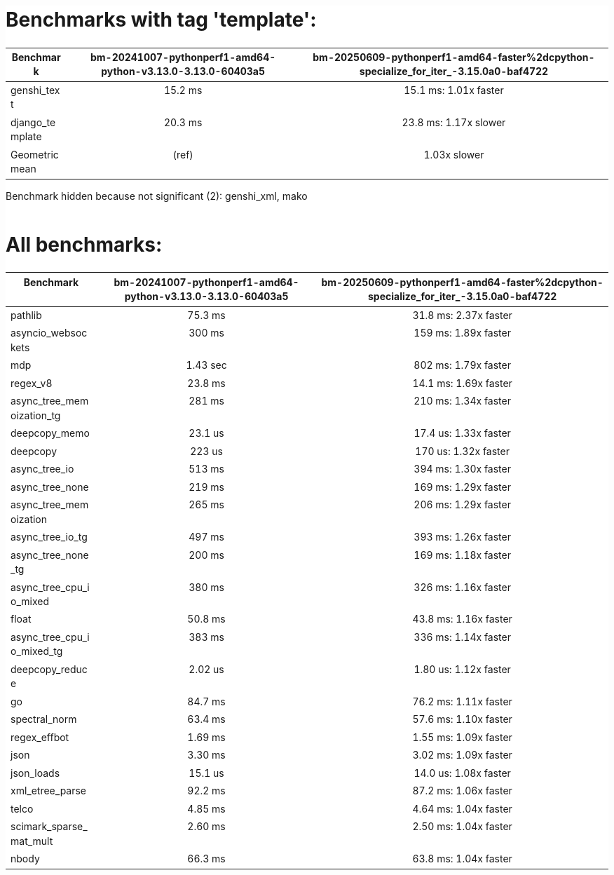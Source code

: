Benchmarks with tag 'template':
===============================

| Benchmark       | bm-20241007-pythonperf1-amd64-python-v3.13.0-3.13.0-60403a5 | bm-20250609-pythonperf1-amd64-faster%2dcpython-specialize_for_iter_-3.15.0a0-baf4722 |
|-----------------|:-----------------------------------------------------------:|:------------------------------------------------------------------------------------:|
| genshi_text     | 15.2 ms                                                     | 15.1 ms: 1.01x faster                                                                |
| django_template | 20.3 ms                                                     | 23.8 ms: 1.17x slower                                                                |
| Geometric mean  | (ref)                                                       | 1.03x slower                                                                         |

Benchmark hidden because not significant (2): genshi_xml, mako

All benchmarks:
===============

| Benchmark                  | bm-20241007-pythonperf1-amd64-python-v3.13.0-3.13.0-60403a5 | bm-20250609-pythonperf1-amd64-faster%2dcpython-specialize_for_iter_-3.15.0a0-baf4722 |
|----------------------------|:-----------------------------------------------------------:|:------------------------------------------------------------------------------------:|
| pathlib                    | 75.3 ms                                                     | 31.8 ms: 2.37x faster                                                                |
| asyncio_websockets         | 300 ms                                                      | 159 ms: 1.89x faster                                                                 |
| mdp                        | 1.43 sec                                                    | 802 ms: 1.79x faster                                                                 |
| regex_v8                   | 23.8 ms                                                     | 14.1 ms: 1.69x faster                                                                |
| async_tree_memoization_tg  | 281 ms                                                      | 210 ms: 1.34x faster                                                                 |
| deepcopy_memo              | 23.1 us                                                     | 17.4 us: 1.33x faster                                                                |
| deepcopy                   | 223 us                                                      | 170 us: 1.32x faster                                                                 |
| async_tree_io              | 513 ms                                                      | 394 ms: 1.30x faster                                                                 |
| async_tree_none            | 219 ms                                                      | 169 ms: 1.29x faster                                                                 |
| async_tree_memoization     | 265 ms                                                      | 206 ms: 1.29x faster                                                                 |
| async_tree_io_tg           | 497 ms                                                      | 393 ms: 1.26x faster                                                                 |
| async_tree_none_tg         | 200 ms                                                      | 169 ms: 1.18x faster                                                                 |
| async_tree_cpu_io_mixed    | 380 ms                                                      | 326 ms: 1.16x faster                                                                 |
| float                      | 50.8 ms                                                     | 43.8 ms: 1.16x faster                                                                |
| async_tree_cpu_io_mixed_tg | 383 ms                                                      | 336 ms: 1.14x faster                                                                 |
| deepcopy_reduce            | 2.02 us                                                     | 1.80 us: 1.12x faster                                                                |
| go                         | 84.7 ms                                                     | 76.2 ms: 1.11x faster                                                                |
| spectral_norm              | 63.4 ms                                                     | 57.6 ms: 1.10x faster                                                                |
| regex_effbot               | 1.69 ms                                                     | 1.55 ms: 1.09x faster                                                                |
| json                       | 3.30 ms                                                     | 3.02 ms: 1.09x faster                                                                |
| json_loads                 | 15.1 us                                                     | 14.0 us: 1.08x faster                                                                |
| xml_etree_parse            | 92.2 ms                                                     | 87.2 ms: 1.06x faster                                                                |
| telco                      | 4.85 ms                                                     | 4.64 ms: 1.04x faster                                                                |
| scimark_sparse_mat_mult    | 2.60 ms                                                     | 2.50 ms: 1.04x faster                                                                |
| nbody                      | 66.3 ms                                                     | 63.8 ms: 1.04x faster                                                                |